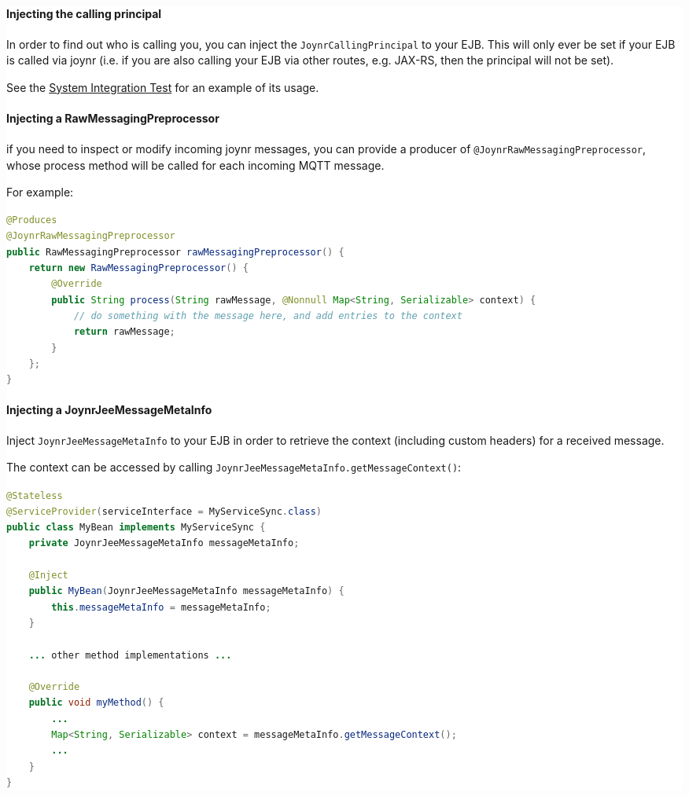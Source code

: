 #### Injecting the calling principal

In order to find out who is calling you, you can inject the `JoynrCallingPrincipal`
to your EJB. This will only ever be set if your EJB is called via joynr (i.e. if you
are also calling your EJB via other routes, e.g. JAX-RS, then the principal will not
be set).

See the
[System Integration Test](../tests/system-integration-test/sit-jee-app/src/main/java/io/joynr/systemintegrationtest/jee/SystemIntegrationTestBean.java)
for an example of its usage.

#### Injecting a RawMessagingPreprocessor

if you need to inspect or modify incoming joynr messages, you can provide a producer of
`@JoynrRawMessagingPreprocessor`, whose process method will be called for each incoming MQTT
message.

For example:

```java
@Produces
@JoynrRawMessagingPreprocessor
public RawMessagingPreprocessor rawMessagingPreprocessor() {
    return new RawMessagingPreprocessor() {
        @Override
        public String process(String rawMessage, @Nonnull Map<String, Serializable> context) {
            // do something with the message here, and add entries to the context
            return rawMessage;
        }
    };
}
```

#### Injecting a JoynrJeeMessageMetaInfo

Inject `JoynrJeeMessageMetaInfo` to your EJB in order to retrieve the context (including custom
headers) for a received message.

The context can be accessed by calling `JoynrJeeMessageMetaInfo.getMessageContext()`:

```java
@Stateless
@ServiceProvider(serviceInterface = MyServiceSync.class)
public class MyBean implements MyServiceSync {
    private JoynrJeeMessageMetaInfo messageMetaInfo;

    @Inject
    public MyBean(JoynrJeeMessageMetaInfo messageMetaInfo) {
        this.messageMetaInfo = messageMetaInfo;
    }

    ... other method implementations ...

    @Override
    public void myMethod() {
        ...
        Map<String, Serializable> context = messageMetaInfo.getMessageContext();
        ...
    }
}
```
